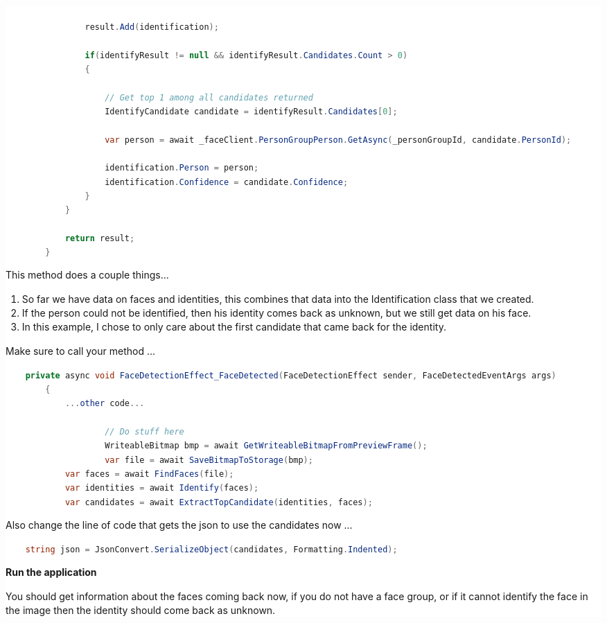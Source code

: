 ```c#

                result.Add(identification);

                if(identifyResult != null && identifyResult.Candidates.Count > 0)
                {
                
                    // Get top 1 among all candidates returned
                    IdentifyCandidate candidate = identifyResult.Candidates[0];
                   
                    var person = await _faceClient.PersonGroupPerson.GetAsync(_personGroupId, candidate.PersonId);

                    identification.Person = person;
                    identification.Confidence = candidate.Confidence;
                }
            }

            return result;
        }
```

This method does a couple things...

1.  So far we have data on faces and identities, this combines that data into the Identification class that we created.
2.  If the person could not be identified, then his identity comes back as unknown, but we still get data on his face.
3.  In this example, I chose to only care about the first candidate that came back for the identity.  

Make sure to call your method ...

```c#
	private async void FaceDetectionEffect_FaceDetected(FaceDetectionEffect sender, FaceDetectedEventArgs args)
        {
            ...other code...
	    
                    // Do stuff here
                    WriteableBitmap bmp = await GetWriteableBitmapFromPreviewFrame();
                    var file = await SaveBitmapToStorage(bmp);
		    var faces = await FindFaces(file);
		    var identities = await Identify(faces);
		    var candidates = await ExtractTopCandidate(identities, faces);
```

Also change the line of code that gets the json to use the candidates now ...

```c#
	string json = JsonConvert.SerializeObject(candidates, Formatting.Indented);
```

**Run the application**

You should get information about the faces coming back now, if you do not have a face group, or if it cannot identify the face in 
the image then the identity should come back as unknown.
